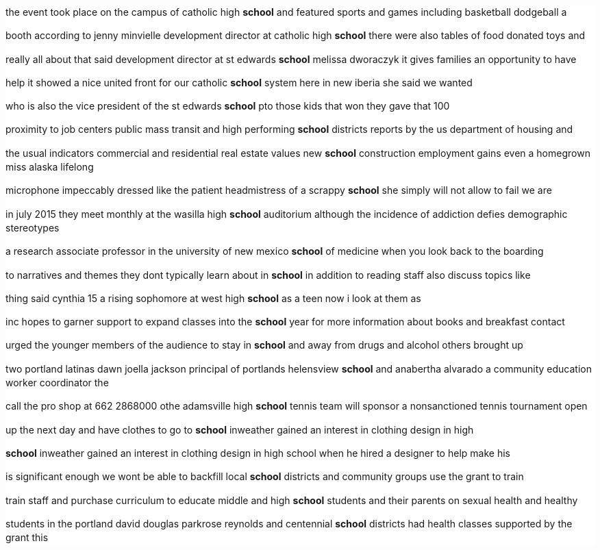 the event took place on the campus of catholic high **school** and featured sports and games including basketball dodgeball a

booth according to jenny minvielle development director at catholic high **school** there were also tables of food donated toys and

really all about that said development director at st edwards **school** melissa dworaczyk it gives families an opportunity to have

help it showed a nice united front for our catholic **school** system here in new iberia she said we wanted

who is also the vice president of the st edwards **school** pto those kids that won they gave that 100

proximity to job centers public mass transit and high performing **school** districts reports by the us department of housing and

the usual indicators commercial and residential real estate values new **school** construction employment gains even a homegrown miss alaska lifelong

microphone impeccably dressed like the patient headmistress of a scrappy **school** she simply will not allow to fail we are

in july 2015 they meet monthly at the wasilla high **school** auditorium although the incidence of addiction defies demographic stereotypes

a research associate professor in the university of new mexico **school** of medicine when you look back to the boarding

to narratives and themes they dont typically learn about in **school** in addition to reading staff also discuss topics like

thing said cynthia 15 a rising sophomore at west high **school** as a teen now i look at them as

inc hopes to garner support to expand classes into the **school** year for more information about books and breakfast contact

urged the younger members of the audience to stay in **school** and away from drugs and alcohol others brought up

two portland latinas dawn joella jackson principal of portlands helensview **school** and anabertha alvarado a community education worker coordinator the

call the pro shop at 662 2868000 othe adamsville high **school** tennis team will sponsor a nonsanctioned tennis tournament open

up the next day and have clothes to go to **school** inweather gained an interest in clothing design in high

**school** inweather gained an interest in clothing design in high school when he hired a designer to help make his

is significant enough we wont be able to backfill local **school** districts and community groups use the grant to train

train staff and purchase curriculum to educate middle and high **school** students and their parents on sexual health and healthy

students in the portland david douglas parkrose reynolds and centennial **school** districts had health classes supported by the grant this
